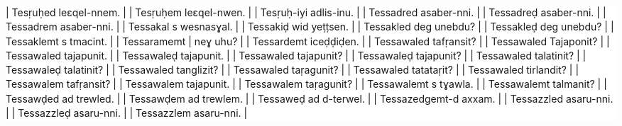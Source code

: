 | Tesṛuḥed leɛqel-nnem. |
| Tesṛuḥem leɛqel-nwen. |
| Tesṛuḥ-iyi adlis-inu. |
| Tessadred asaber-nni. |
| Tessadreḍ asaber-nni. |
| Tessadrem asaber-nni. |
| Tessakal s wesnasɣal. |
| Tessakiḍ wid yeṭṭsen. |
| Tessakled deg unebdu? |
| Tessakleḍ deg unebdu? |
| Tessaklemt s tmacint. |
| Tessaramemt |  neɣ uhu? |
| Tessardemt iceḍḍiḍen. |
| Tessawaled tafṛansit? |
| Tessawaled Tajaponit? |
| Tessawaled tajapunit. |
| Tessawaleḍ tajapunit. |
| Tessawaled tajapunit? |
| Tessawaleḍ tajapunit? |
| Tessawaled talatinit? |
| Tessawaleḍ talatinit? |
| Tessawaled tanglizit? |
| Tessawaled taṛagunit? |
| Tessawaled tatataṛit? |
| Tessawaled tirlandit? |
| Tessawalem tafṛansit? |
| Tessawalem tajapunit. |
| Tessawalem taṛagunit? |
| Tessawalemt s tɣawla. |
| Tessawalemt talmanit? |
| Tessawḍed ad trewled. |
| Tessawḍem ad trewlem. |
| Tessaweḍ ad d-terwel. |
| Tessazedgemt-d axxam. |
| Tessazzled asaru-nni. |
| Tessazzleḍ asaru-nni. |
| Tessazzlem asaru-nni. |
